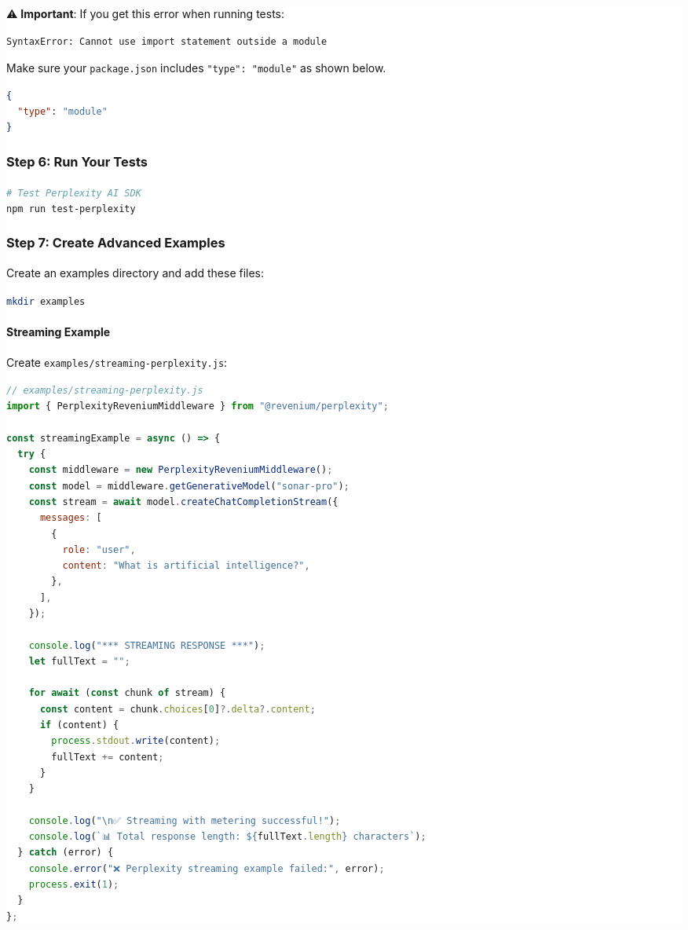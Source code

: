 ⚠️ **Important**: If you get this error when running tests:

```
SyntaxError: Cannot use import statement outside a module
```

Make sure your `package.json` includes `"type": "module"` as shown below.

```json
{
  "type": "module"
}
```

### Step 6: Run Your Tests

```bash
# Test Perplexity AI SDK
npm run test-perplexity
```

### Step 7: Create Advanced Examples

Create an examples directory and add these files:

```bash
mkdir examples
```

#### Streaming Example

Create `examples/streaming-perplexity.js`:

```javascript
// examples/streaming-perplexity.js
import { PerplexityReveniumMiddleware } from "@revenium/perplexity";

const streamingExample = async () => {
  try {
    const middleware = new PerplexityReveniumMiddleware();
    const model = middleware.getGenerativeModel("sonar-pro");
    const stream = await model.createChatCompletionStream({
      messages: [
        {
          role: "user",
          content: "What is artificial intelligence?",
        },
      ],
    });

    console.log("*** STREAMING RESPONSE ***");
    let fullText = "";

    for await (const chunk of stream) {
      const content = chunk.choices[0]?.delta?.content;
      if (content) {
        process.stdout.write(content);
        fullText += content;
      }
    }

    console.log("\n✅ Streaming with metering successful!");
    console.log(`📊 Total response length: ${fullText.length} characters`);
  } catch (error) {
    console.error("❌ Perplexity streaming example failed:", error);
    process.exit(1);
  }
};
```
